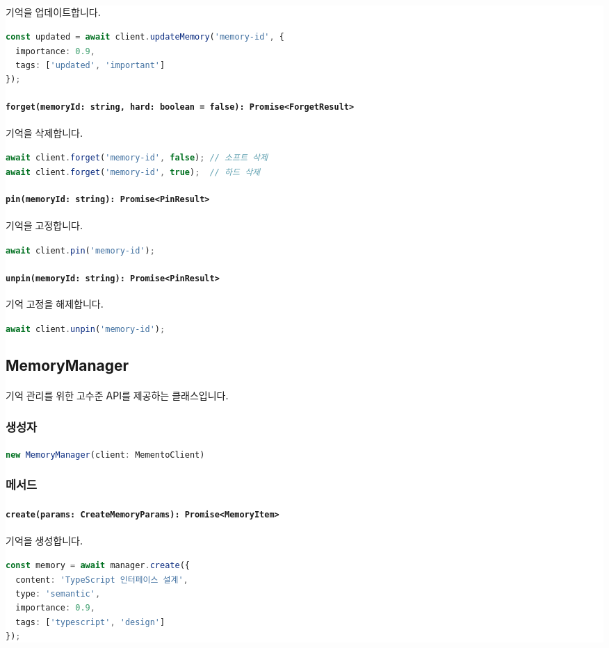 기억을 업데이트합니다.

```typescript
const updated = await client.updateMemory('memory-id', {
  importance: 0.9,
  tags: ['updated', 'important']
});
```

#### `forget(memoryId: string, hard: boolean = false): Promise<ForgetResult>`

기억을 삭제합니다.

```typescript
await client.forget('memory-id', false); // 소프트 삭제
await client.forget('memory-id', true);  // 하드 삭제
```

#### `pin(memoryId: string): Promise<PinResult>`

기억을 고정합니다.

```typescript
await client.pin('memory-id');
```

#### `unpin(memoryId: string): Promise<PinResult>`

기억 고정을 해제합니다.

```typescript
await client.unpin('memory-id');
```

## MemoryManager

기억 관리를 위한 고수준 API를 제공하는 클래스입니다.

### 생성자

```typescript
new MemoryManager(client: MementoClient)
```

### 메서드

#### `create(params: CreateMemoryParams): Promise<MemoryItem>`

기억을 생성합니다.

```typescript
const memory = await manager.create({
  content: 'TypeScript 인터페이스 설계',
  type: 'semantic',
  importance: 0.9,
  tags: ['typescript', 'design']
});
```
